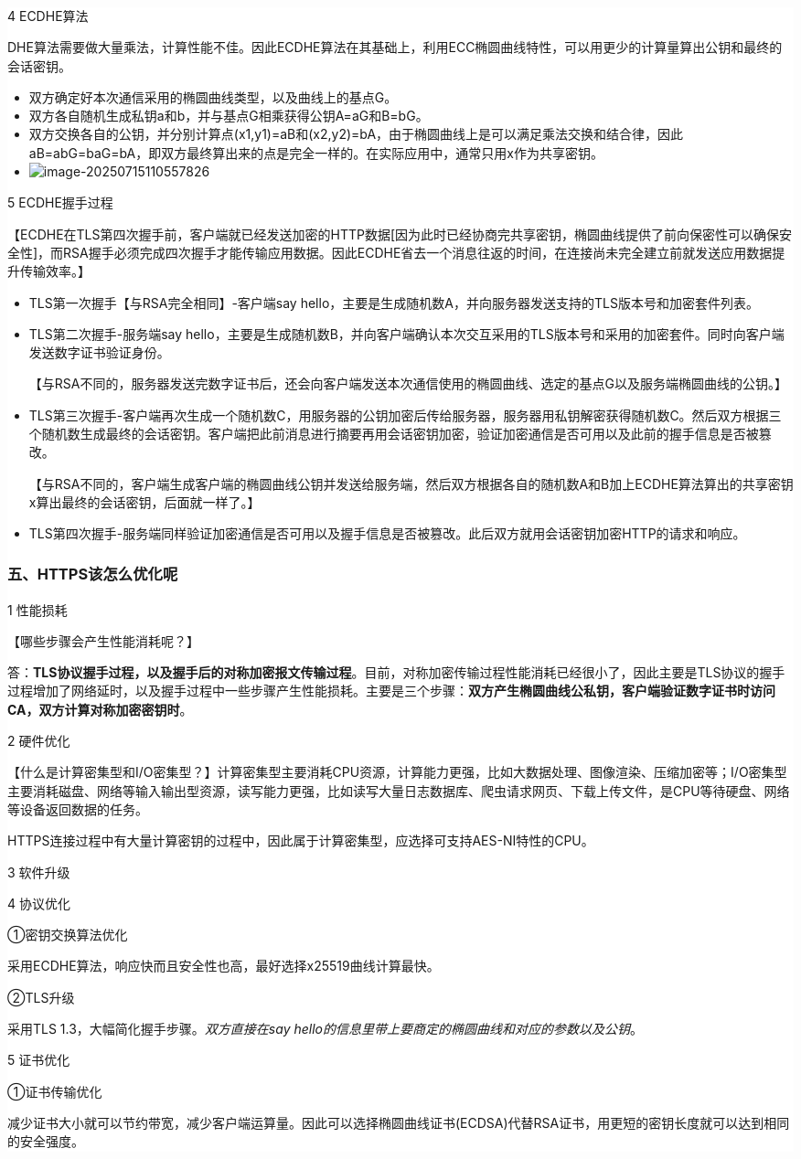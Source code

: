 4 ECDHE算法

DHE算法需要做大量乘法，计算性能不佳。因此ECDHE算法在其基础上，利用ECC椭圆曲线特性，可以用更少的计算量算出公钥和最终的会话密钥。

- 双方确定好本次通信采用的椭圆曲线类型，以及曲线上的基点G。
- 双方各自随机生成私钥a和b，并与基点G相乘获得公钥A=aG和B=bG。
- 双方交换各自的公钥，并分别计算点(x1,y1)=aB和(x2,y2)=bA，由于椭圆曲线上是可以满足乘法交换和结合律，因此aB=abG=baG=bA，即双方最终算出来的点是完全一样的。在实际应用中，通常只用x作为共享密钥。
- ![image-20250715110557826](C:\Users\tingtingtian\AppData\Roaming\Typora\typora-user-images\image-20250715110557826.png)

5 ECDHE握手过程

【ECDHE在TLS第四次握手前，客户端就已经发送加密的HTTP数据[因为此时已经协商完共享密钥，椭圆曲线提供了前向保密性可以确保安全性]，而RSA握手必须完成四次握手才能传输应用数据。因此ECDHE省去一个消息往返的时间，在连接尚未完全建立前就发送应用数据提升传输效率。】

- TLS第一次握手【与RSA完全相同】-客户端say hello，主要是生成随机数A，并向服务器发送支持的TLS版本号和加密套件列表。

- TLS第二次握手-服务端say hello，主要是生成随机数B，并向客户端确认本次交互采用的TLS版本号和采用的加密套件。同时向客户端发送数字证书验证身份。

  【与RSA不同的，服务器发送完数字证书后，还会向客户端发送本次通信使用的椭圆曲线、选定的基点G以及服务端椭圆曲线的公钥。】

- TLS第三次握手-客户端再次生成一个随机数C，用服务器的公钥加密后传给服务器，服务器用私钥解密获得随机数C。然后双方根据三个随机数生成最终的会话密钥。客户端把此前消息进行摘要再用会话密钥加密，验证加密通信是否可用以及此前的握手信息是否被篡改。

  【与RSA不同的，客户端生成客户端的椭圆曲线公钥并发送给服务端，然后双方根据各自的随机数A和B加上ECDHE算法算出的共享密钥x算出最终的会话密钥，后面就一样了。】

- TLS第四次握手-服务端同样验证加密通信是否可用以及握手信息是否被篡改。此后双方就用会话密钥加密HTTP的请求和响应。

### 五、HTTPS该怎么优化呢

1 性能损耗

【哪些步骤会产生性能消耗呢？】

答：**TLS协议握手过程，以及握手后的对称加密报文传输过程**。目前，对称加密传输过程性能消耗已经很小了，因此主要是TLS协议的握手过程增加了网络延时，以及握手过程中一些步骤产生性能损耗。主要是三个步骤：**双方产生椭圆曲线公私钥，客户端验证数字证书时访问CA，双方计算对称加密密钥时**。

2 硬件优化

【什么是计算密集型和I/O密集型？】计算密集型主要消耗CPU资源，计算能力更强，比如大数据处理、图像渲染、压缩加密等；I/O密集型主要消耗磁盘、网络等输入输出型资源，读写能力更强，比如读写大量日志数据库、爬虫请求网页、下载上传文件，是CPU等待硬盘、网络等设备返回数据的任务。

HTTPS连接过程中有大量计算密钥的过程中，因此属于计算密集型，应选择可支持AES-NI特性的CPU。

3 软件升级

4 协议优化

①密钥交换算法优化

采用ECDHE算法，响应快而且安全性也高，最好选择x25519曲线计算最快。

②TLS升级

采用TLS 1.3，大幅简化握手步骤。*双方直接在say hello的信息里带上要商定的椭圆曲线和对应的参数以及公钥*。

5 证书优化

①证书传输优化

减少证书大小就可以节约带宽，减少客户端运算量。因此可以选择椭圆曲线证书(ECDSA)代替RSA证书，用更短的密钥长度就可以达到相同的安全强度。
